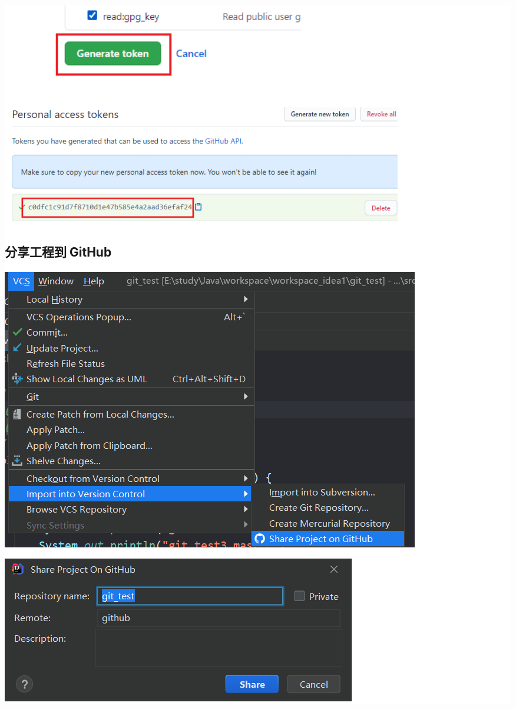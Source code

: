 ![1622960836766](Git-GitHub-Gitee-GitLab.assets/1622960836766.png)

![1622960841498](Git-GitHub-Gitee-GitLab.assets/1622960841498.png)

##  分享工程到 GitHub 

![1622963942480](Git-GitHub-Gitee-GitLab.assets/1622963942480.png)

![1622963966672](Git-GitHub-Gitee-GitLab.assets/1622963966672.png)